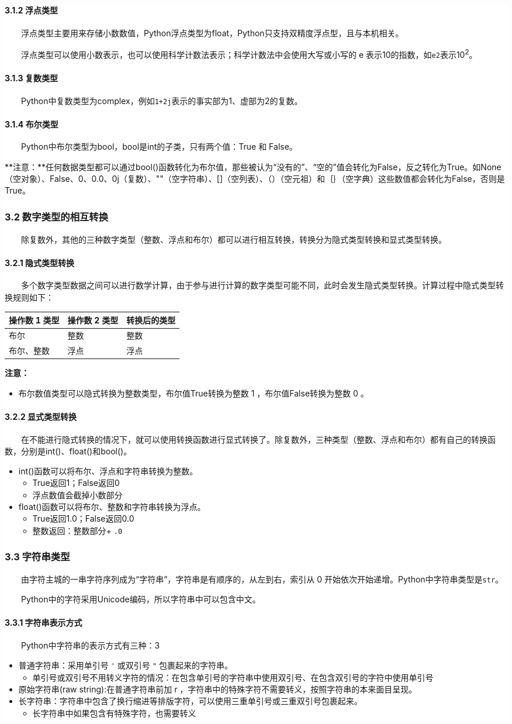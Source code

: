 #### 3.1.2 浮点类型

&emsp;&emsp;浮点类型主要用来存储小数数值，Python浮点类型为float，Python只支持双精度浮点型，且与本机相关。

&emsp;&emsp;浮点类型可以使用小数表示，也可以使用科学计数法表示；科学计数法中会使用大写或小写的 e 表示10的指数，如`e2`表示10<sup>2</sup>。

#### 3.1.3 复数类型

&emsp;&emsp;Python中复数类型为complex，例如`1+2j`表示的事实部为1、虚部为2的复数。

#### 3.1.4 布尔类型

&emsp;&emsp;Python中布尔类型为bool，bool是int的子类，只有两个值：True 和 False。

**注意：**任何数据类型都可以通过bool()函数转化为布尔值，那些被认为“没有的”、“空的”值会转化为False，反之转化为True。如None（空对象）、False、0、0.0、0j（复数）、""（空字符串）、[]（空列表）、（）（空元祖）和｛｝（空字典）这些数值都会转化为False，否则是True。

### 3.2 数字类型的相互转换

&emsp;&emsp;除复数外，其他的三种数字类型（整数、浮点和布尔）都可以进行相互转换，转换分为隐式类型转换和显式类型转换。

#### 3.2.1 隐式类型转换

&emsp;&emsp;多个数字类型数据之间可以进行数学计算，由于参与进行计算的数字类型可能不同，此时会发生隐式类型转换。计算过程中隐式类型转换规则如下：

|操作数 1 类型|操作数 2 类型|转换后的类型|
|---|---|---|
|布尔|整数|整数|
|布尔、整数|浮点|浮点|

**注意：**

- 布尔数值类型可以隐式转换为整数类型，布尔值True转换为整数 1 ，布尔值False转换为整数 0 。

#### 3.2.2 显式类型转换

&emsp;&emsp;在不能进行隐式转换的情况下，就可以使用转换函数进行显式转换了。除复数外，三种类型（整数、浮点和布尔）都有自己的转换函数，分别是int()、float()和bool()。

- int()函数可以将布尔、浮点和字符串转换为整数。
  - True返回1；False返回0
  - 浮点数值会截掉小数部分
- float()函数可以将布尔、整数和字符串转换为浮点。
  - True返回1.0；False返回0.0
  - 整数返回：整数部分+ `.0`

### 3.3 字符串类型

&emsp;&emsp;由字符主城的一串字符序列成为“字符串”，字符串是有顺序的，从左到右，索引从 0 开始依次开始递增。Python中字符串类型是`str`。

&emsp;&emsp;Python中的字符采用Unicode编码，所以字符串中可以包含中文。

#### 3.3.1 字符串表示方式

&emsp;&emsp;Python中字符串的表示方式有三种：3

- 普通字符串：采用单引号 `'` 或双引号 `"` 包裹起来的字符串。
  - 单引号或双引号不用转义字符的情况：在包含单引号的字符串中使用双引号、在包含双引号的字符中使用单引号
- 原始字符串(raw string):在普通字符串前加 r ，字符串中的特殊字符不需要转义，按照字符串的本来面目呈现。
- 长字符串：字符串中包含了换行缩进等排版字符，可以使用三重单引号或三重双引号包裹起来。
  - 长字符串中如果包含有特殊字符，也需要转义
